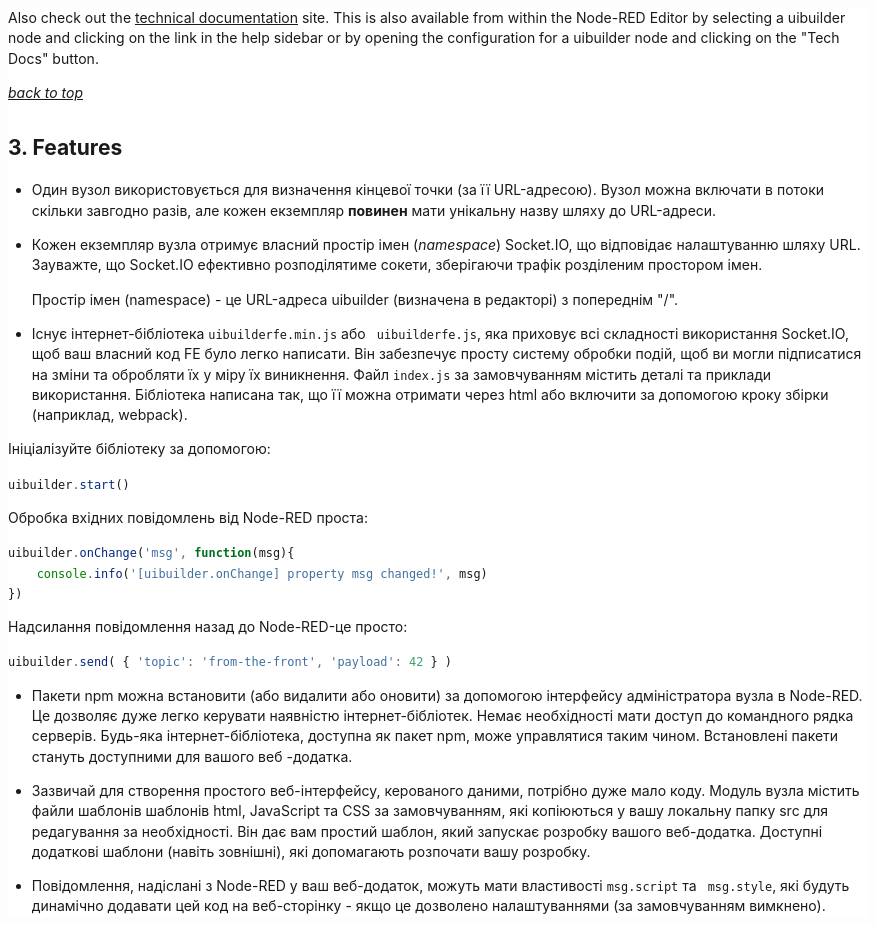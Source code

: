Also check out the [technical documentation](https://totallyinformation.github.io/node-red-contrib-uibuilder) site. This is also available from within the Node-RED Editor by  selecting a uibuilder node and clicking on the link in the help sidebar  or by opening the configuration for a uibuilder node and clicking on the "Tech Docs" button.

*[back to top](https://github.com/TotallyInformation/node-red-contrib-uibuilder#contents)*

## 3. Features

- Один вузол використовується для визначення кінцевої точки (за її URL-адресою). Вузол можна включати в потоки скільки завгодно разів, але кожен екземпляр **повинен** мати унікальну назву шляху до URL-адреси.

- Кожен екземпляр вузла отримує власний простір імен (*namespace*) Socket.IO, що відповідає налаштуванню шляху URL. Зауважте, що Socket.IO ефективно розподілятиме сокети, зберігаючи трафік розділеним простором імен.

   Простір імен (namespace) - це URL-адреса uibuilder (визначена в редакторі) з попереднім "/".

- Існує інтернет-бібліотека `uibuilderfe.min.js` або ` uibuilderfe.js`, яка приховує всі складності використання Socket.IO, щоб ваш власний код FE було легко написати. Він забезпечує просту систему обробки подій, щоб ви могли підписатися на зміни та обробляти їх у міру їх виникнення. Файл `index.js` за замовчуванням містить деталі та приклади використання. Бібліотека написана так, що її можна отримати через html або включити за допомогою кроку збірки (наприклад, webpack).

Ініціалізуйте бібліотеку за допомогою:

```js
uibuilder.start()
```

Обробка вхідних повідомлень від Node-RED проста:

```js
uibuilder.onChange('msg', function(msg){
    console.info('[uibuilder.onChange] property msg changed!', msg)
})
```

Надсилання повідомлення назад до Node-RED-це просто:

```js
uibuilder.send( { 'topic': 'from-the-front', 'payload': 42 } )
```

- Пакети npm можна встановити (або видалити або оновити) за допомогою інтерфейсу адміністратора вузла в Node-RED. Це дозволяє дуже легко керувати наявністю інтернет-бібліотек. Немає необхідності мати доступ до командного рядка серверів. Будь-яка інтернет-бібліотека, доступна як пакет npm, може управлятися таким чином. Встановлені пакети стануть доступними для вашого веб -додатка.

- Зазвичай для створення простого веб-інтерфейсу, керованого даними, потрібно дуже мало коду. Модуль вузла містить файли шаблонів шаблонів html, JavaScript та CSS за замовчуванням, які копіюються у вашу локальну папку src для редагування за необхідності. Він дає вам простий шаблон, який запускає розробку вашого веб-додатка. Доступні додаткові шаблони (навіть зовнішні), які допомагають розпочати вашу розробку.

- Повідомлення, надіслані з Node-RED у ваш веб-додаток, можуть мати властивості `msg.script` та ` msg.style`, які будуть динамічно додавати цей код на веб-сторінку - якщо це дозволено налаштуваннями (за замовчуванням вимкнено).
